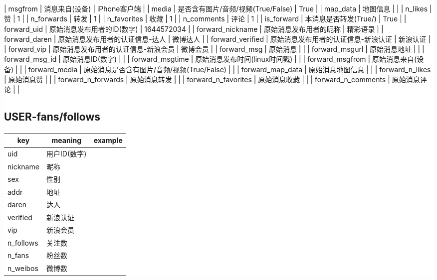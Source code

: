| msgfrom 			     	| 消息来自(设备) 						              		| iPhone客户端 			                    						|
| media 		      		| 是否含有图片/音频/视频(True/False) 		    	| True 									                        		|
| map_data 			    	| 地图信息 						                  			|  				                          								|
| n_likes 				    | 赞 						                      				| 1 						                          					|
| n_forwards 		    	| 转发 						                     				| 1 					                          						|
| n_favorites 		  	| 收藏 							                    			| 1 						                          					|
| n_comments 		    	| 评论 								                    		| 1 								                          			|
| is_forward 			    | 本消息是否转发(True/) 						          | True 			                        								|
| forward_uid 		  	| 原始消息发布用者的ID(数字) 					        | 1644572034 					                      				|
| forward_nickname 		| 原始消息发布用者的昵称 					          	| 精彩语录 								                      		|
| forward_daren 		  | 原始消息发布用者的认证信息-达人 			    	| 微博达人 							                      			|
| forward_verified 		| 原始消息发布用者的认证信息-新浪认证 	      | 新浪认证 				                      						|
| forward_vip 			  | 原始消息发布用者的认证信息-新浪会员         | 微博会员 				                      						|
| forward_msg 			  | 原始消息 							            	      	|  											                          	|
| forward_msgurl 		  | 原始消息地址 							                	|  								                          				|
| forward_msg_id 		  | 原始消息ID(数字) 			              				|  												                          |
| forward_msgtime 		| 原始消息发布时间(linux时间戳) 		      		|  				                          								|
| forward_msgfrom 		| 原始消息来自(设备) 		            					|  				                          								|
| forward_media 		  | 原始消息是否含有图片/音频/视频(True/False) 	|  								                          				|
| forward_map_data 		| 原始消息地图信息 					              		|  								                          				|
| forward_n_likes 		| 原始消息赞 								                	|  												                          |
| forward_n_forwards 	| 原始消息转发 						                		|  										                          		|
| forward_n_favorites	| 原始消息收藏 								                |  								                          				|
| forward_n_comments 	| 原始消息评论 				                 				|  												                          |


USER-fans/follows
-----------------

| key 		    	| meaning     		| example 	|
| ------------- | --------------- | --------- |
| uid 		    	| 用户ID(数字) 	  |  		    	|
| nickname 	  	| 昵称 			      |  	    		|
| sex 			    | 性别    			  |   		  	|
| addr 	    		| 地址 	    		  |  		    	|
| daren 	    	| 达人 		    	  |  		    	|
| verified 	  	| 新浪认证 		    |  		    	|
| vip 			    | 新浪会员 	    	|  		    	|
| n_follows   	| 关注数 	      	|  		    	|
| n_fans 	    	| 粉丝数      		|  		    	|
| n_weibos 	  	| 微博数       		|  			    |